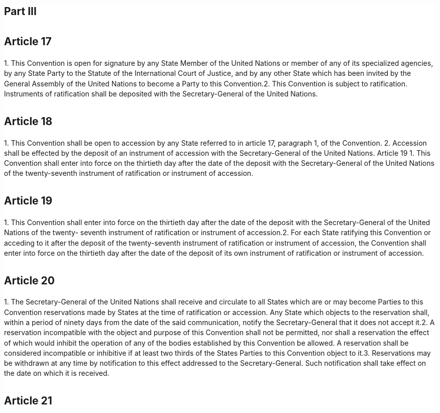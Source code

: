 ## Part III

## Article 17

1\. This Convention is open for signature by any State Member of the United
Nations or member of any of its specialized agencies, by any State Party to
the Statute of the International Court of Justice, and by any other State
which has been invited by the General Assembly of the United Nations to become
a Party to this Convention.2\. This Convention is subject to ratification.
Instruments of ratification shall be deposited with the Secretary-General of
the United Nations.

## Article 18

1\. This Convention shall be open to accession by any State referred to in
article 17, paragraph 1, of the Convention. 2. Accession shall be effected by
the deposit of an instrument of accession with the Secretary-General of the
United Nations. Article 19 1. This Convention shall enter into force on the
thirtieth day after the date of the deposit with the Secretary-General of the
United Nations of the twenty-seventh instrument of ratification or instrument
of accession.

## Article 19

1\. This Convention shall enter into force on the thirtieth day after the date
of the deposit with the Secretary-General of the United Nations of the twenty-
seventh instrument of ratification or instrument of accession.2\. For each
State ratifying this Convention or acceding to it after the deposit of the
twenty-seventh instrument of ratification or instrument of accession, the
Convention shall enter into force on the thirtieth day after the date of the
deposit of its own instrument of ratification or instrument of accession.

## Article 20

1\. The Secretary-General of the United Nations shall receive and circulate to
all States which are or may become Parties to this Convention reservations
made by States at the time of ratification or accession. Any State which
objects to the reservation shall, within a period of ninety days from the date
of the said communication, notify the Secretary-General that it does not
accept it.2\. A reservation incompatible with the object and purpose of this
Convention shall not be permitted, nor shall a reservation the effect of which
would inhibit the operation of any of the bodies established by this
Convention be allowed. A reservation shall be considered incompatible or
inhibitive if at least two thirds of the States Parties to this Convention
object to it.3\. Reservations may be withdrawn at any time by notification to
this effect addressed to the Secretary-General. Such notification shall take
effect on the date on which it is received.

## Article 21
